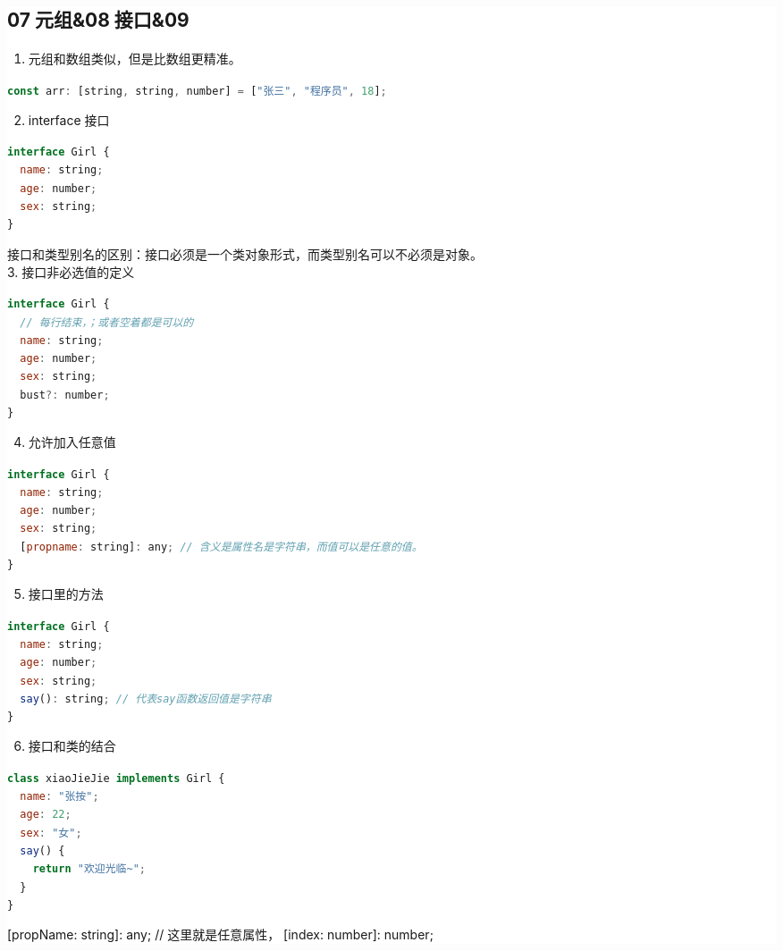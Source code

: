 ## 07 元组&08 接口&09

1. 元组和数组类似，但是比数组更精准。

```js
const arr: [string, string, number] = ["张三", "程序员", 18];
```

2. interface 接口

```js
interface Girl {
  name: string;
  age: number;
  sex: string;
}
```

接口和类型别名的区别：接口必须是一个类对象形式，而类型别名可以不必须是对象。  
3. 接口非必选值的定义

```js
interface Girl {
  // 每行结束，；或者空着都是可以的
  name: string;
  age: number;
  sex: string;
  bust?: number;
}
```

4. 允许加入任意值

```js
interface Girl {
  name: string;
  age: number;
  sex: string;
  [propname: string]: any; // 含义是属性名是字符串，而值可以是任意的值。
}
```

5. 接口里的方法

```js
interface Girl {
  name: string;
  age: number;
  sex: string;
  say(): string; // 代表say函数返回值是字符串
}
```

6. 接口和类的结合

```js
class xiaoJieJie implements Girl {
  name: "张按";
  age: 22;
  sex: "女";
  say() {
    return "欢迎光临~";
  }
}
```


  [propName: string]: any; // 这里就是任意属性，
  [index: number]: number;
